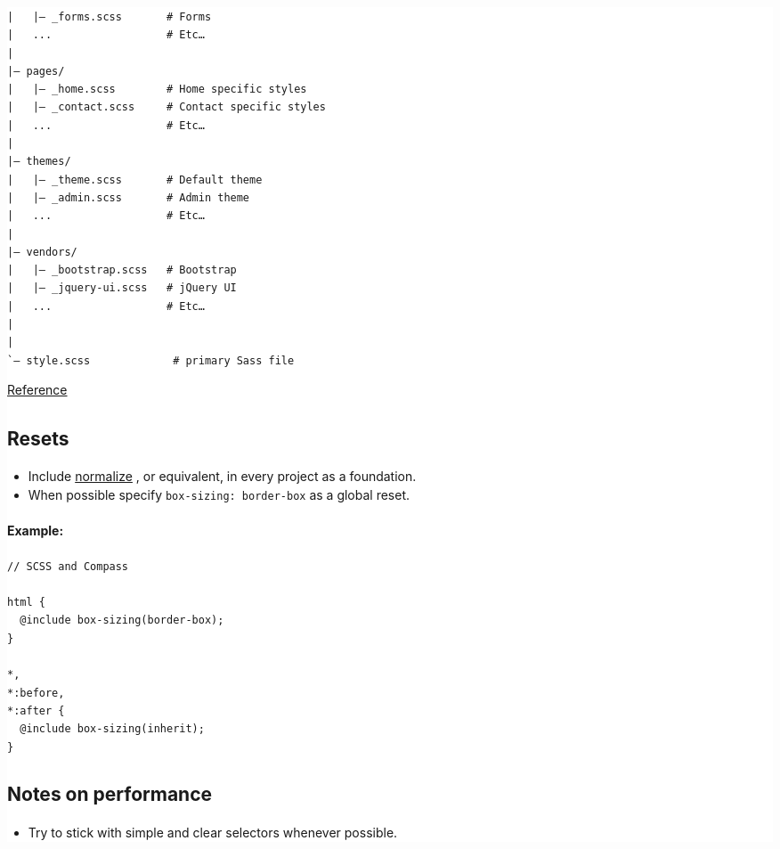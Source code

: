 ```
|   |– _forms.scss       # Forms
|   ...                  # Etc…
|
|– pages/
|   |– _home.scss        # Home specific styles
|   |– _contact.scss     # Contact specific styles
|   ...                  # Etc…
|
|– themes/
|   |– _theme.scss       # Default theme
|   |– _admin.scss       # Admin theme
|   ...                  # Etc…
|
|– vendors/
|   |– _bootstrap.scss   # Bootstrap
|   |– _jquery-ui.scss   # jQuery UI
|   ...                  # Etc…
|
|
`– style.scss             # primary Sass file
```
[Reference](http://www.sitepoint.com/architecture-sass-project/)


<a name="resets"></a>
## Resets

* Include [normalize](http://necolas.github.io/normalize.css/) , or equivalent, in every project as a foundation.
* When possible specify `box-sizing: border-box` as a global reset.

#### Example:

```
// SCSS and Compass

html {
  @include box-sizing(border-box);
}

*,
*:before,
*:after {
  @include box-sizing(inherit);
}
```


<a name="performance"></a>
## Notes on performance
* Try to stick with simple and clear selectors whenever possible.
